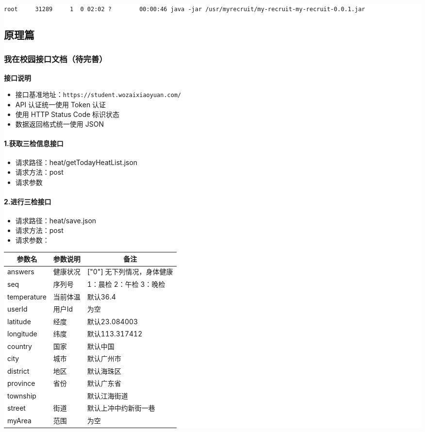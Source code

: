 ```shell
root     31289     1  0 02:02 ?        00:00:46 java -jar /usr/myrecruit/my-recruit-my-recruit-0.0.1.jar
```







## 原理篇

### 我在校园接口文档（待完善）

**接口说明**

- 接口基准地址：`https://student.wozaixiaoyuan.com/`
- API 认证统一使用 Token 认证
- 使用 HTTP Status Code 标识状态
- 数据返回格式统一使用 JSON





#### 1.获取三检信息接口

- 请求路径：heat/getTodayHeatList.json
- 请求方法：post
- 请求参数



#### 2.进行三检接口

- 请求路径：heat/save.json
- 请求方法：post
- 请求参数：

| 参数名      | 参数说明 | 备注                       |
| ----------- | -------- | -------------------------- |
| answers     | 健康状况 | ["0"] 无下列情况，身体健康 |
| seq         | 序列号   | 1：晨检 2：午检 3：晚检    |
| temperature | 当前体温 | 默认36.4                   |
| userId      | 用户Id   | 为空                       |
| latitude    | 经度     | 默认23.084003              |
| longitude   | 纬度     | 默认113.317412             |
| country     | 国家     | 默认中国                   |
| city        | 城市     | 默认广州市                 |
| district    | 地区     | 默认海珠区                 |
| province    | 省份     | 默认广东省                 |
| township    |          | 默认江海街道               |
| street      | 街道     | 默认上冲中约新街一巷       |
| myArea      | 范围     | 为空                       |
